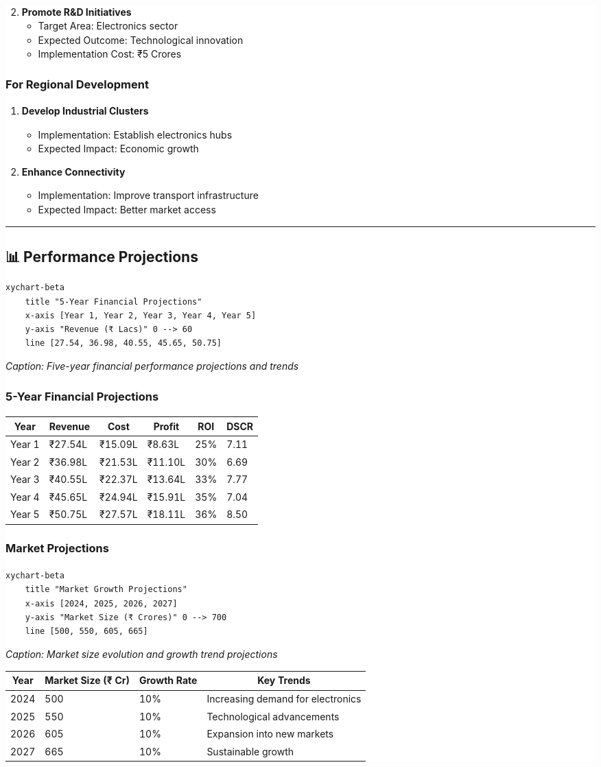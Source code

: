 2. **Promote R&D Initiatives**
   - Target Area: Electronics sector
   - Expected Outcome: Technological innovation
   - Implementation Cost: ₹5 Crores

### For Regional Development
1. **Develop Industrial Clusters**
   - Implementation: Establish electronics hubs
   - Expected Impact: Economic growth

2. **Enhance Connectivity**
   - Implementation: Improve transport infrastructure
   - Expected Impact: Better market access

---

## 📊 Performance Projections

```mermaid
xychart-beta
    title "5-Year Financial Projections"
    x-axis [Year 1, Year 2, Year 3, Year 4, Year 5]
    y-axis "Revenue (₹ Lacs)" 0 --> 60
    line [27.54, 36.98, 40.55, 45.65, 50.75]
```
*Caption: Five-year financial performance projections and trends*

### 5-Year Financial Projections
| Year | Revenue | Cost | Profit | ROI | DSCR |
|------|---------|------|--------|-----|------|
| Year 1 | ₹27.54L | ₹15.09L | ₹8.63L | 25% | 7.11 |
| Year 2 | ₹36.98L | ₹21.53L | ₹11.10L | 30% | 6.69 |
| Year 3 | ₹40.55L | ₹22.37L | ₹13.64L | 33% | 7.77 |
| Year 4 | ₹45.65L | ₹24.94L | ₹15.91L | 35% | 7.04 |
| Year 5 | ₹50.75L | ₹27.57L | ₹18.11L | 36% | 8.50 |

### Market Projections

```mermaid
xychart-beta
    title "Market Growth Projections"
    x-axis [2024, 2025, 2026, 2027]
    y-axis "Market Size (₹ Crores)" 0 --> 700
    line [500, 550, 605, 665]
```
*Caption: Market size evolution and growth trend projections*

| Year | Market Size (₹ Cr) | Growth Rate | Key Trends |
|------|-------------------|-------------|------------|
| 2024 | 500 | 10% | Increasing demand for electronics |
| 2025 | 550 | 10% | Technological advancements |
| 2026 | 605 | 10% | Expansion into new markets |
| 2027 | 665 | 10% | Sustainable growth |
